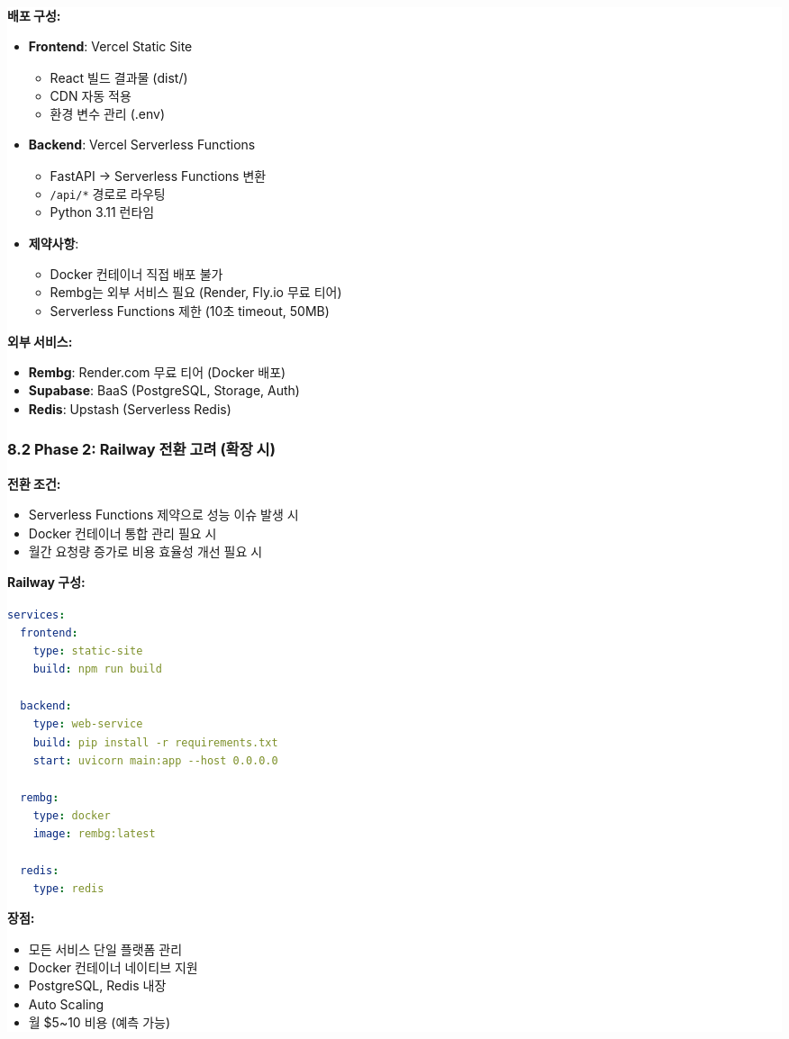 **배포 구성:**
- **Frontend**: Vercel Static Site
  - React 빌드 결과물 (dist/)
  - CDN 자동 적용
  - 환경 변수 관리 (.env)

- **Backend**: Vercel Serverless Functions
  - FastAPI → Serverless Functions 변환
  - `/api/*` 경로로 라우팅
  - Python 3.11 런타임

- **제약사항**:
  - Docker 컨테이너 직접 배포 불가
  - Rembg는 외부 서비스 필요 (Render, Fly.io 무료 티어)
  - Serverless Functions 제한 (10초 timeout, 50MB)

**외부 서비스:**
- **Rembg**: Render.com 무료 티어 (Docker 배포)
- **Supabase**: BaaS (PostgreSQL, Storage, Auth)
- **Redis**: Upstash (Serverless Redis)

### 8.2 Phase 2: Railway 전환 고려 (확장 시)

**전환 조건:**
- Serverless Functions 제약으로 성능 이슈 발생 시
- Docker 컨테이너 통합 관리 필요 시
- 월간 요청량 증가로 비용 효율성 개선 필요 시

**Railway 구성:**
```yaml
services:
  frontend:
    type: static-site
    build: npm run build

  backend:
    type: web-service
    build: pip install -r requirements.txt
    start: uvicorn main:app --host 0.0.0.0

  rembg:
    type: docker
    image: rembg:latest

  redis:
    type: redis
```

**장점:**
- 모든 서비스 단일 플랫폼 관리
- Docker 컨테이너 네이티브 지원
- PostgreSQL, Redis 내장
- Auto Scaling
- 월 $5~10 비용 (예측 가능)

